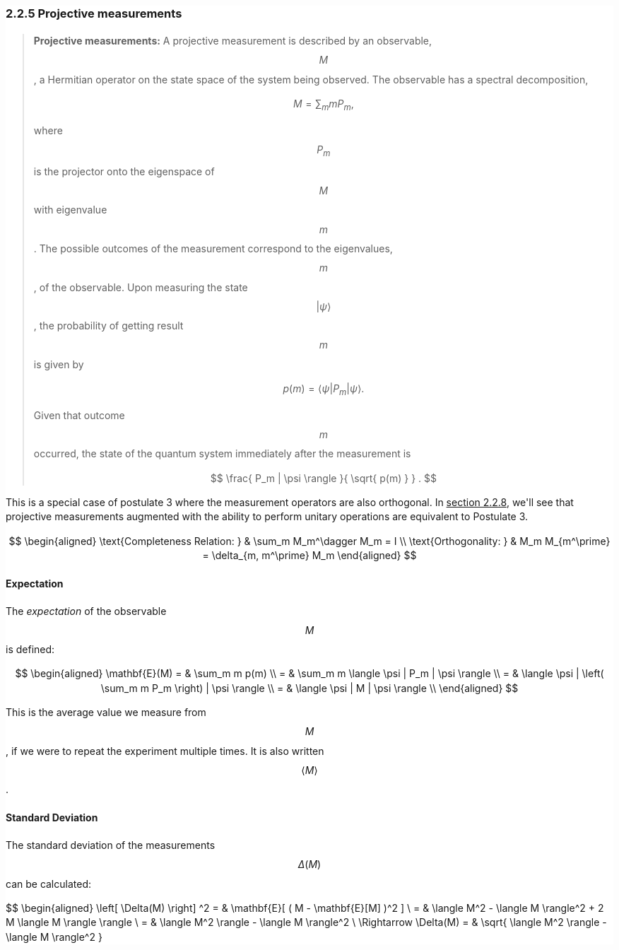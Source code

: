 
### 2.2.5 Projective measurements
> **Projective measurements:** A projective measurement is described by an
> observable, $$M$$, a Hermitian operator on the state space of the system being
> observed. The observable has a spectral decomposition,
> 
> $$ M = \sum_m m P_m , $$
> 
> where $$P_m$$ is the projector onto the eigenspace of $$M$$ with eigenvalue $$m$$.
> The possible outcomes of the measurement correspond to the eigenvalues, $$m$$,
> of the observable. Upon measuring the state $$ | \psi \rangle $$, the
> probability of getting result $$m$$ is given by
> 
> $$ p(m) = \langle \psi | P_m | \psi \rangle . $$
> 
> Given that outcome $$m$$ occurred, the state of the quantum system immediately
> after the measurement is 
> 
> $$ \frac{ P_m | \psi \rangle }{ \sqrt{ p(m) } } . $$ 

This is a special case of postulate 3 where the measurement operators are also
orthogonal. In [section 2.2.8](#228-composite-systems), we'll see that
projective measurements augmented with the ability to perform unitary operations
are equivalent to Postulate 3.

$$
\begin{aligned}
    \text{Completeness Relation: } & \sum_m M_m^\dagger M_m = I \\
    \text{Orthogonality: }         & M_m M_{m^\prime} = \delta_{m, m^\prime} M_m
\end{aligned}
$$

#### Expectation
The *expectation* of the observable $$M$$ is defined:

$$
\begin{aligned}
\mathbf{E}(M)   = & \sum_m m p(m) \\
                = & \sum_m m \langle \psi | P_m | \psi \rangle \\
                = & \langle \psi | \left( \sum_m m P_m \right) | \psi \rangle \\
                = & \langle \psi | M | \psi \rangle \\
\end{aligned}
$$

This is the average value we measure from $$M$$, if we were to repeat the
experiment multiple times. It is also written $$ \langle M \rangle $$.

#### Standard Deviation
The standard deviation of the measurements $$ \Delta(M) $$ can be calculated:

$$
\begin{aligned}
    \left[ \Delta(M) \right] ^2             = & \mathbf{E}[ ( M - \mathbf{E}[M] )^2 ] \\
                            = & \langle M^2 - \langle M \rangle^2 + 2 M \langle M \rangle \rangle \\
                            = & \langle M^2 \rangle - \langle M \rangle^2 \\
    \Rightarrow \Delta(M)   = & \sqrt{ \langle M^2 \rangle - \langle M \rangle^2 }
